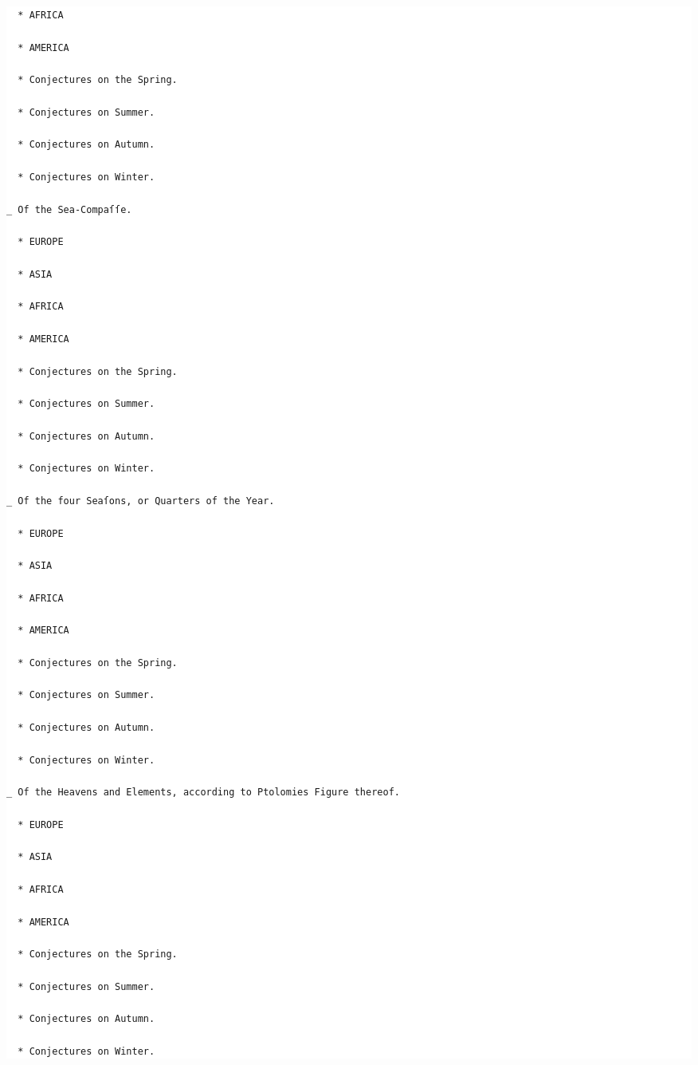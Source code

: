       * AFRICA

      * AMERICA

      * Conjectures on the Spring.

      * Conjectures on Summer.

      * Conjectures on Autumn.

      * Conjectures on Winter.

    _ Of the Sea-Compaſſe.

      * EUROPE

      * ASIA

      * AFRICA

      * AMERICA

      * Conjectures on the Spring.

      * Conjectures on Summer.

      * Conjectures on Autumn.

      * Conjectures on Winter.

    _ Of the four Seaſons, or Quarters of the Year.

      * EUROPE

      * ASIA

      * AFRICA

      * AMERICA

      * Conjectures on the Spring.

      * Conjectures on Summer.

      * Conjectures on Autumn.

      * Conjectures on Winter.

    _ Of the Heavens and Elements, according to Ptolomies Figure thereof.

      * EUROPE

      * ASIA

      * AFRICA

      * AMERICA

      * Conjectures on the Spring.

      * Conjectures on Summer.

      * Conjectures on Autumn.

      * Conjectures on Winter.

